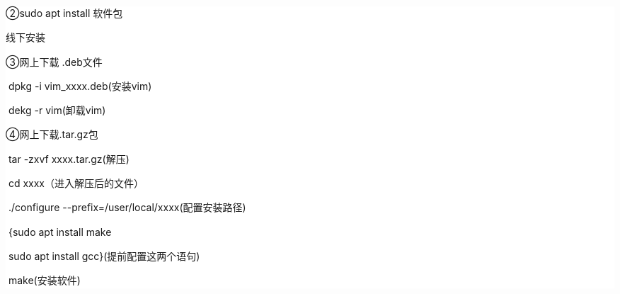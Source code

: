 ②sudo apt install 软件包

线下安装

③网上下载 .deb文件

​    dpkg -i vim_xxxx.deb(安装vim)

​    dekg -r vim(卸载vim)



④网上下载.tar.gz包

​    tar -zxvf xxxx.tar.gz(解压)

​    cd xxxx（进入解压后的文件）

​    ./configure --prefix=/user/local/xxxx(配置安装路径)

​    {sudo apt install make

​     sudo apt install gcc}(提前配置这两个语句)

​     make(安装软件)


